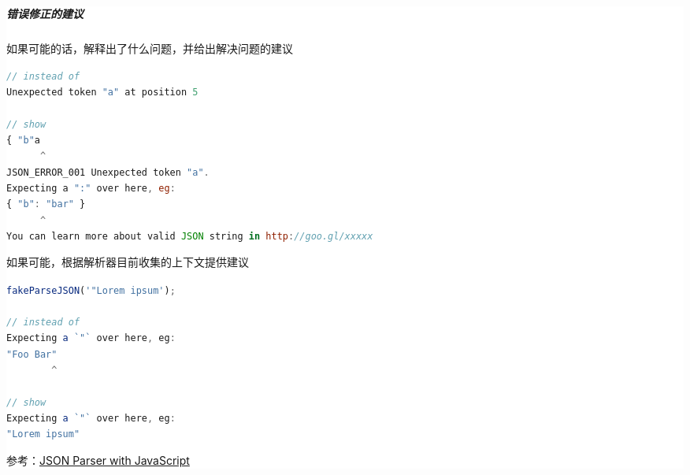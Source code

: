##### 错误修正的建议

如果可能的话，解释出了什么问题，并给出解决问题的建议

```js
// instead of
Unexpected token "a" at position 5

// show
{ "b"a
      ^
JSON_ERROR_001 Unexpected token "a".
Expecting a ":" over here, eg:
{ "b": "bar" }
      ^
You can learn more about valid JSON string in http://goo.gl/xxxxx
```

如果可能，根据解析器目前收集的上下文提供建议

```js
fakeParseJSON('"Lorem ipsum');

// instead of
Expecting a `"` over here, eg:
"Foo Bar"
        ^

// show
Expecting a `"` over here, eg:
"Lorem ipsum"
```

参考：[JSON Parser with JavaScript](https://lihautan.com/json-parser-with-javascript/)

